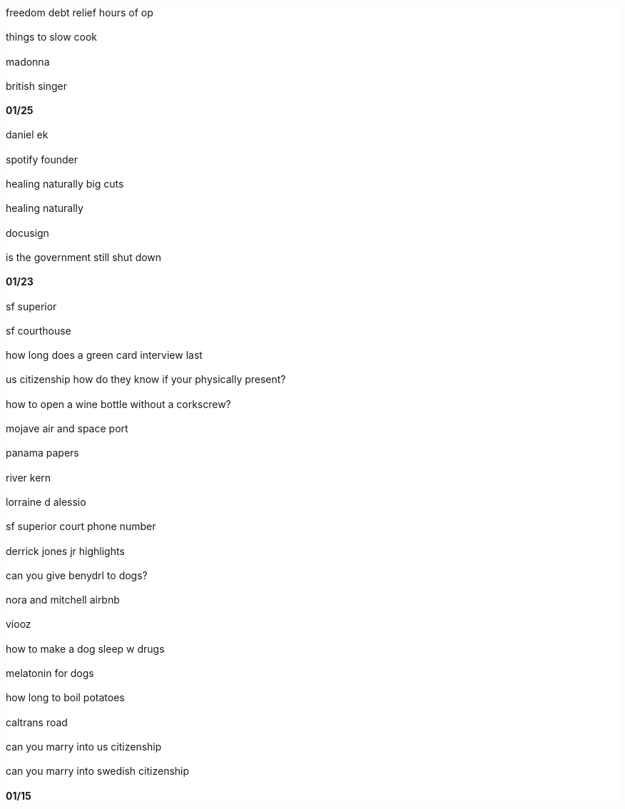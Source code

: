 freedom debt relief hours of op

things to slow cook

madonna

british singer

**01/25**

daniel ek

spotify founder

healing naturally big cuts

healing naturally

docusign

is the government still shut down

**01/23**

sf superior

sf courthouse

how long does a green card interview last

us citizenship how do they know if your physically present?

how to open a wine bottle without a corkscrew?

mojave air and space port

panama papers

river kern

lorraine d alessio

sf superior court phone number

derrick jones jr highlights

can you give benydrl to  dogs?

nora and mitchell airbnb

viooz

how to make a dog sleep w drugs

melatonin for dogs

how long to boil potatoes

caltrans road

can you marry into us citizenship

can you marry into swedish citizenship

**01/15**
